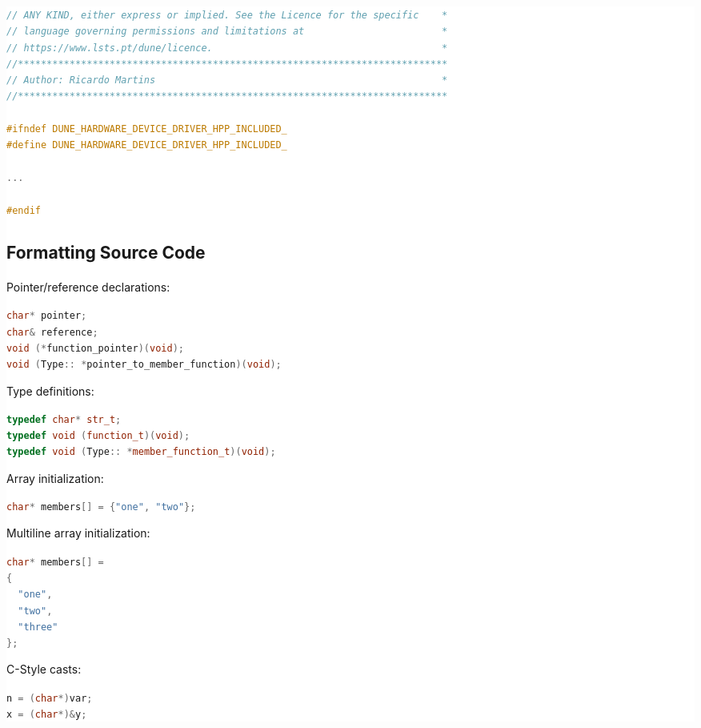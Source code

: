 ```c++
// ANY KIND, either express or implied. See the Licence for the specific    *
// language governing permissions and limitations at                        *
// https://www.lsts.pt/dune/licence.                                        *
//***************************************************************************
// Author: Ricardo Martins                                                  *
//***************************************************************************

#ifndef DUNE_HARDWARE_DEVICE_DRIVER_HPP_INCLUDED_
#define DUNE_HARDWARE_DEVICE_DRIVER_HPP_INCLUDED_

...

#endif
```

## Formatting Source Code

Pointer/reference declarations:

```c++
char* pointer;
char& reference;
void (*function_pointer)(void);
void (Type:: *pointer_to_member_function)(void);
```

Type definitions:

```c++
typedef char* str_t;
typedef void (function_t)(void);
typedef void (Type:: *member_function_t)(void);
```

Array initialization:

```c++
char* members[] = {"one", "two"};
```

Multiline array initialization:

```c++
char* members[] =
{
  "one",
  "two",
  "three"
};
```

C-Style casts:

```c++
n = (char*)var;
x = (char*)&y;
```
